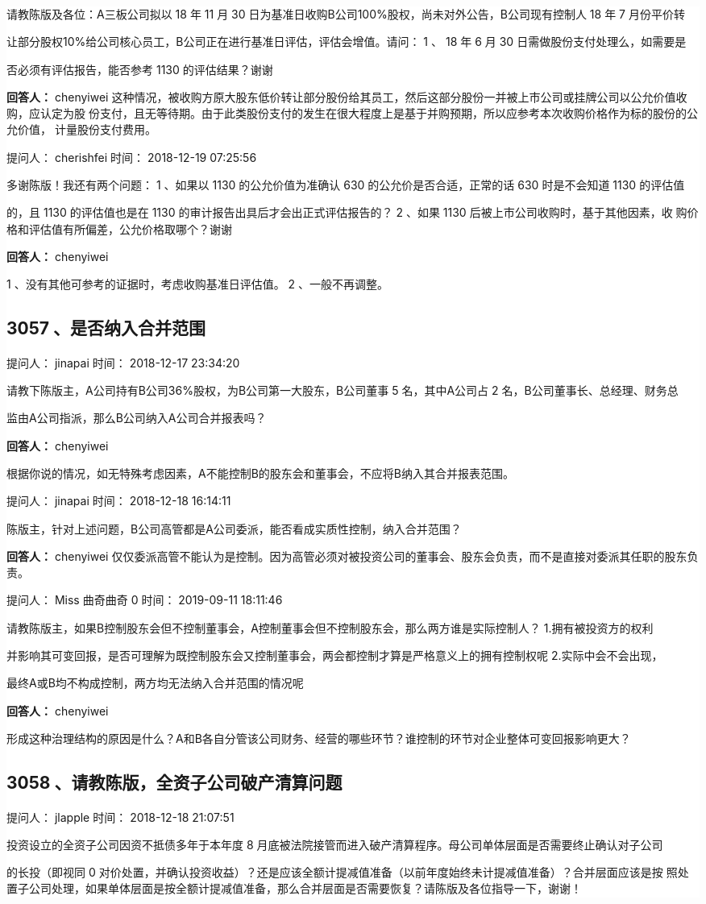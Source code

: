 请教陈版及各位：A三板公司拟以 18 年 11 月 30 日为基准日收购B公司100%股权，尚未对外公告，B公司现有控制人 18 年 7 月份平价转

让部分股权10%给公司核心员工，B公司正在进行基准日评估，评估会增值。请问： 1 、 18 年 6 月 30 日需做股份支付处理么，如需要是

否必须有评估报告，能否参考 1130 的评估结果？谢谢

**回答人：** chenyiwei
这种情况，被收购方原大股东低价转让部分股份给其员工，然后这部分股份一并被上市公司或挂牌公司以公允价值收购，应认定为股
份支付，且无等待期。由于此类股份支付的发生在很大程度上是基于并购预期，所以应参考本次收购价格作为标的股份的公允价值，
计量股份支付费用。

提问人： cherishfei 时间： 2018-12-19 07:25:56

多谢陈版！我还有两个问题： 1 、如果以 1130 的公允价值为准确认 630 的公允价是否合适，正常的话 630 时是不会知道 1130 的评估值

的，且 1130 的评估值也是在 1130 的审计报告出具后才会出正式评估报告的？ 2 、如果 1130 后被上市公司收购时，基于其他因素，收
购价格和评估值有所偏差，公允价格取哪个？谢谢

**回答人：** chenyiwei

1 、没有其他可参考的证据时，考虑收购基准日评估值。 2 、一般不再调整。

## 3057 、是否纳入合并范围

提问人： jinapai 时间： 2018-12-17 23:34:20

请教下陈版主，A公司持有B公司36%股权，为B公司第一大股东，B公司董事 5 名，其中A公司占 2 名，B公司董事长、总经理、财务总

监由A公司指派，那么B公司纳入A公司合并报表吗？

**回答人：** chenyiwei

根据你说的情况，如无特殊考虑因素，A不能控制B的股东会和董事会，不应将B纳入其合并报表范围。

提问人： jinapai 时间： 2018-12-18 16:14:11

陈版主，针对上述问题，B公司高管都是A公司委派，能否看成实质性控制，纳入合并范围？

**回答人：** chenyiwei
仅仅委派高管不能认为是控制。因为高管必须对被投资公司的董事会、股东会负责，而不是直接对委派其任职的股东负责。

提问人： Miss 曲奇曲奇 0 时间： 2019-09-11 18:11:46

请教陈版主，如果B控制股东会但不控制董事会，A控制董事会但不控制股东会，那么两方谁是实际控制人？ 1.拥有被投资方的权利

并影响其可变回报，是否可理解为既控制股东会又控制董事会，两会都控制才算是严格意义上的拥有控制权呢 2.实际中会不会出现，

最终A或B均不构成控制，两方均无法纳入合并范围的情况呢

**回答人：** chenyiwei

形成这种治理结构的原因是什么？A和B各自分管该公司财务、经营的哪些环节？谁控制的环节对企业整体可变回报影响更大？

## 3058 、请教陈版，全资子公司破产清算问题

提问人： jlapple 时间： 2018-12-18 21:07:51

投资设立的全资子公司因资不抵债多年于本年度 8 月底被法院接管而进入破产清算程序。母公司单体层面是否需要终止确认对子公司

的长投（即视同 0 对价处置，并确认投资收益）？还是应该全额计提减值准备（以前年度始终未计提减值准备）？合并层面应该是按
照处置子公司处理，如果单体层面是按全额计提减值准备，那么合并层面是否需要恢复？请陈版及各位指导一下，谢谢！
